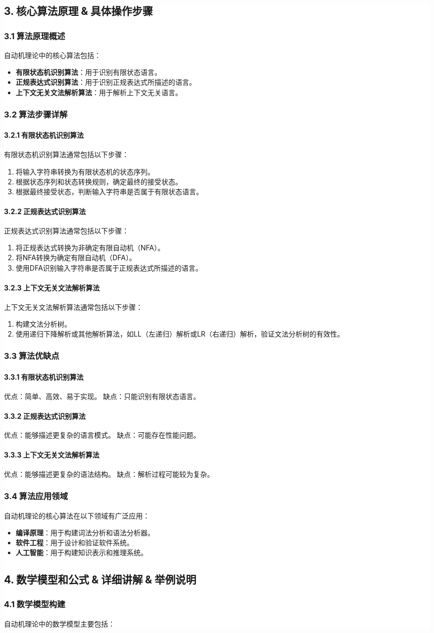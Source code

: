 ## 3. 核心算法原理 & 具体操作步骤
### 3.1 算法原理概述
自动机理论中的核心算法包括：

- **有限状态机识别算法**：用于识别有限状态语言。
- **正规表达式识别算法**：用于识别正规表达式所描述的语言。
- **上下文无关文法解析算法**：用于解析上下文无关语言。

### 3.2 算法步骤详解
#### 3.2.1 有限状态机识别算法
有限状态机识别算法通常包括以下步骤：

1. 将输入字符串转换为有限状态机的状态序列。
2. 根据状态序列和状态转换规则，确定最终的接受状态。
3. 根据最终接受状态，判断输入字符串是否属于有限状态语言。

#### 3.2.2 正规表达式识别算法
正规表达式识别算法通常包括以下步骤：

1. 将正规表达式转换为非确定有限自动机（NFA）。
2. 将NFA转换为确定有限自动机（DFA）。
3. 使用DFA识别输入字符串是否属于正规表达式所描述的语言。

#### 3.2.3 上下文无关文法解析算法
上下文无关文法解析算法通常包括以下步骤：

1. 构建文法分析树。
2. 使用递归下降解析或其他解析算法，如LL（左递归）解析或LR（右递归）解析，验证文法分析树的有效性。

### 3.3 算法优缺点
#### 3.3.1 有限状态机识别算法
优点：简单、高效、易于实现。
缺点：只能识别有限状态语言。

#### 3.3.2 正规表达式识别算法
优点：能够描述更复杂的语言模式。
缺点：可能存在性能问题。

#### 3.3.3 上下文无关文法解析算法
优点：能够描述更复杂的语法结构。
缺点：解析过程可能较为复杂。

### 3.4 算法应用领域
自动机理论的核心算法在以下领域有广泛应用：

- **编译原理**：用于构建词法分析和语法分析器。
- **软件工程**：用于设计和验证软件系统。
- **人工智能**：用于构建知识表示和推理系统。

## 4. 数学模型和公式 & 详细讲解 & 举例说明
### 4.1 数学模型构建
自动机理论中的数学模型主要包括：

